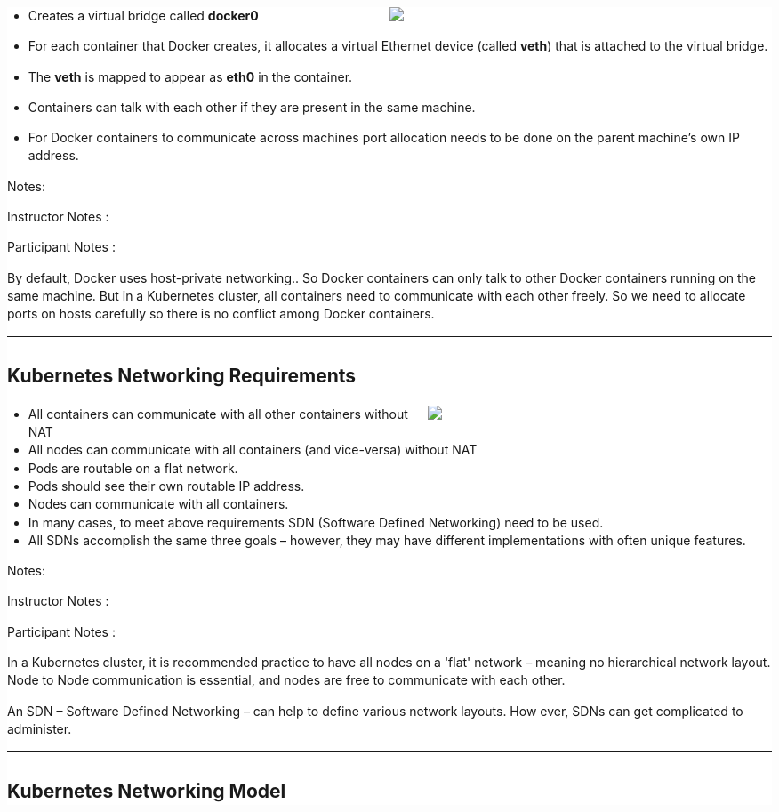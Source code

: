 <img src="../../assets/images/docker/networking-5-bridge.png" style="width:50%;float:right;"/>

- Creates a virtual bridge called **docker0**

- For each container that Docker creates, it allocates a virtual Ethernet device (called **veth**) that is attached to the virtual bridge.

- The **veth** is mapped to appear as **eth0** in the container.

- Containers can talk with each other if they are present in the same machine.

- For Docker containers to communicate across machines port allocation needs to be done on the parent machine’s own IP address.


Notes:

Instructor Notes :

Participant Notes :

By default, Docker uses host-private networking..
So Docker containers can only talk to other Docker containers running on the same machine.
But in a Kubernetes cluster, all containers need to communicate with each other freely.
So we need to allocate ports on hosts carefully so there is no conflict among Docker containers.

---

## Kubernetes Networking Requirements

<img src="../../assets/images/kubernetes/networking-1.png" style="width:45%;float:right;"/>

* All containers can communicate with all other containers without NAT
* All nodes can communicate with all containers (and vice-versa) without NAT
* Pods are routable on a flat network.
* Pods should see their own routable IP address.
* Nodes can communicate with all containers.
* In many cases, to meet above requirements SDN (Software Defined Networking) need to be used.
* All SDNs accomplish the same three goals – however, they may have different implementations with often unique features.


Notes:

Instructor Notes :

Participant Notes :

In a Kubernetes cluster, it is recommended practice to have all nodes on a 'flat' network – meaning no hierarchical network layout.
Node to Node communication is essential, and nodes are free to communicate with each other.

An SDN – Software Defined Networking – can help to define various network layouts.
How ever, SDNs can get complicated to administer.

---

## Kubernetes Networking Model
